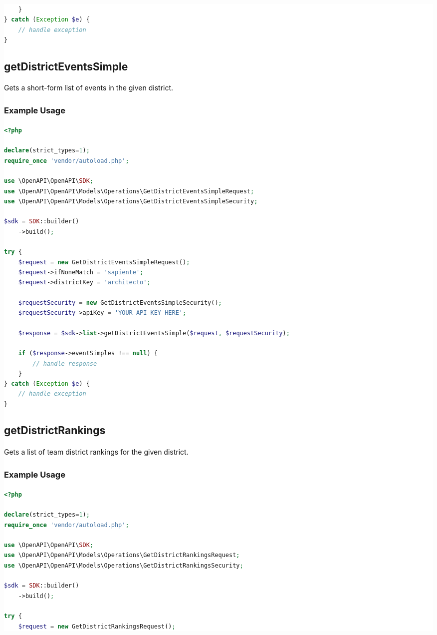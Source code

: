 ```php
    }
} catch (Exception $e) {
    // handle exception
}
```

## getDistrictEventsSimple

Gets a short-form list of events in the given district.

### Example Usage

```php
<?php

declare(strict_types=1);
require_once 'vendor/autoload.php';

use \OpenAPI\OpenAPI\SDK;
use \OpenAPI\OpenAPI\Models\Operations\GetDistrictEventsSimpleRequest;
use \OpenAPI\OpenAPI\Models\Operations\GetDistrictEventsSimpleSecurity;

$sdk = SDK::builder()
    ->build();

try {
    $request = new GetDistrictEventsSimpleRequest();
    $request->ifNoneMatch = 'sapiente';
    $request->districtKey = 'architecto';

    $requestSecurity = new GetDistrictEventsSimpleSecurity();
    $requestSecurity->apiKey = 'YOUR_API_KEY_HERE';

    $response = $sdk->list->getDistrictEventsSimple($request, $requestSecurity);

    if ($response->eventSimples !== null) {
        // handle response
    }
} catch (Exception $e) {
    // handle exception
}
```

## getDistrictRankings

Gets a list of team district rankings for the given district.

### Example Usage

```php
<?php

declare(strict_types=1);
require_once 'vendor/autoload.php';

use \OpenAPI\OpenAPI\SDK;
use \OpenAPI\OpenAPI\Models\Operations\GetDistrictRankingsRequest;
use \OpenAPI\OpenAPI\Models\Operations\GetDistrictRankingsSecurity;

$sdk = SDK::builder()
    ->build();

try {
    $request = new GetDistrictRankingsRequest();
```